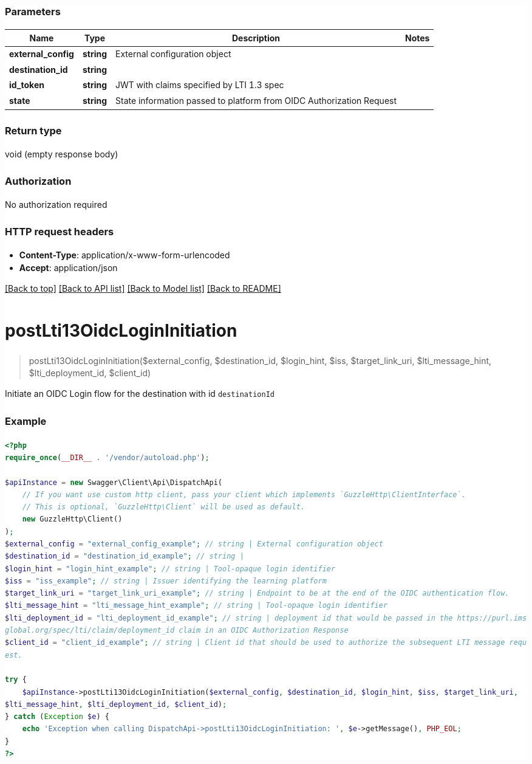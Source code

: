 ### Parameters

Name | Type | Description  | Notes
------------- | ------------- | ------------- | -------------
 **external_config** | **string**| External configuration object |
 **destination_id** | **string**|  |
 **id_token** | **string**| JWT with claims specified by LTI 1.3 spec |
 **state** | **string**| State information passed to platform from OIDC Authorization Request |

### Return type

void (empty response body)

### Authorization

No authorization required

### HTTP request headers

 - **Content-Type**: application/x-www-form-urlencoded
 - **Accept**: application/json

[[Back to top]](#) [[Back to API list]](../../README.md#documentation-for-api-endpoints) [[Back to Model list]](../../README.md#documentation-for-models) [[Back to README]](../../README.md)

# **postLti13OidcLoginInitiation**
> postLti13OidcLoginInitiation($external_config, $destination_id, $login_hint, $iss, $target_link_uri, $lti_message_hint, $lti_deployment_id, $client_id)

Initiate an OIDC Login flow for the destination with id `destinationId`

### Example
```php
<?php
require_once(__DIR__ . '/vendor/autoload.php');

$apiInstance = new Swagger\Client\Api\DispatchApi(
    // If you want use custom http client, pass your client which implements `GuzzleHttp\ClientInterface`.
    // This is optional, `GuzzleHttp\Client` will be used as default.
    new GuzzleHttp\Client()
);
$external_config = "external_config_example"; // string | External configuration object
$destination_id = "destination_id_example"; // string | 
$login_hint = "login_hint_example"; // string | Tool-opaque login identifier
$iss = "iss_example"; // string | Issuer identifying the learning platform
$target_link_uri = "target_link_uri_example"; // string | Endpoint to be at the end of the OIDC authentication flow.
$lti_message_hint = "lti_message_hint_example"; // string | Tool-opaque login identifier
$lti_deployment_id = "lti_deployment_id_example"; // string | deployment id that would be passed in the https://purl.imsglobal.org/spec/lti/claim/deployment_id claim in an OIDC Authorization Response
$client_id = "client_id_example"; // string | Client id that should be used to authorize the subsequent LTI message request.

try {
    $apiInstance->postLti13OidcLoginInitiation($external_config, $destination_id, $login_hint, $iss, $target_link_uri, $lti_message_hint, $lti_deployment_id, $client_id);
} catch (Exception $e) {
    echo 'Exception when calling DispatchApi->postLti13OidcLoginInitiation: ', $e->getMessage(), PHP_EOL;
}
?>
```
